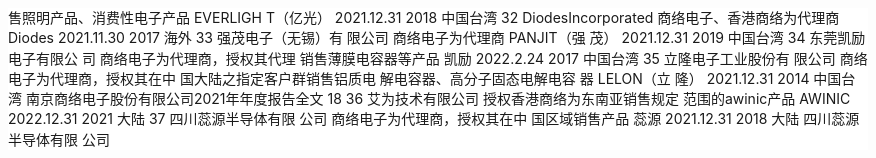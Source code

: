 售照明产品、消费性电子产品
EVERLIGH
T（亿光）
2021.12.31
2018
中国台湾
32
DiodesIncorporated
商络电子、香港商络为代理商
Diodes
2021.11.30
2017
海外
33
强茂电子（无锡）有
限公司
商络电子为代理商
PANJIT（强
茂）
2021.12.31
2019
中国台湾
34
东莞凯励电子有限公
司
商络电子为代理商，授权其代理
销售薄膜电容器等产品
凯励
2022.2.24
2017
中国台湾
35
立隆电子工业股份有
限公司
商络电子为代理商，授权其在中
国大陆之指定客户群销售铝质电
解电容器、高分子固态电解电容
器
LELON（立
隆）
2021.12.31
2014
中国台湾
南京商络电子股份有限公司2021年年度报告全文
18
36
艾为技术有限公司
授权香港商络为东南亚销售规定
范围的awinic产品
AWINIC
2022.12.31
2021
大陆
37
四川蕊源半导体有限
公司
商络电子为代理商，授权其在中
国区域销售产品
蕊源
2021.12.31
2018
大陆
四川蕊源半导体有限
公司